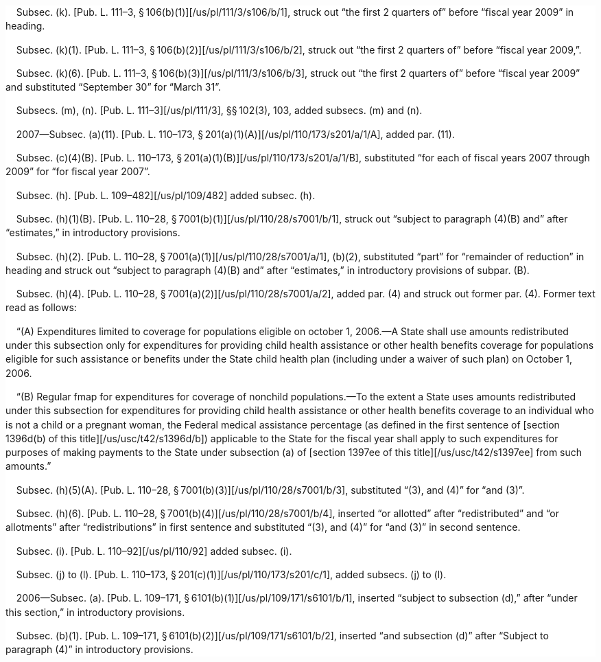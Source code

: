     Subsec. (k). [Pub. L. 111–3, § 106(b)(1)][/us/pl/111/3/s106/b/1], struck out “the first 2 quarters of” before “fiscal year 2009” in heading.

    Subsec. (k)(1). [Pub. L. 111–3, § 106(b)(2)][/us/pl/111/3/s106/b/2], struck out “the first 2 quarters of” before “fiscal year 2009,”.

    Subsec. (k)(6). [Pub. L. 111–3, § 106(b)(3)][/us/pl/111/3/s106/b/3], struck out “the first 2 quarters of” before “fiscal year 2009” and substituted “September 30” for “March 31”.

    Subsecs. (m), (n). [Pub. L. 111–3][/us/pl/111/3], §§ 102(3), 103, added subsecs. (m) and (n).

    2007—Subsec. (a)(11). [Pub. L. 110–173, § 201(a)(1)(A)][/us/pl/110/173/s201/a/1/A], added par. (11).

    Subsec. (c)(4)(B). [Pub. L. 110–173, § 201(a)(1)(B)][/us/pl/110/173/s201/a/1/B], substituted “for each of fiscal years 2007 through 2009” for “for fiscal year 2007”.

    Subsec. (h). [Pub. L. 109–482][/us/pl/109/482] added subsec. (h).

    Subsec. (h)(1)(B). [Pub. L. 110–28, § 7001(b)(1)][/us/pl/110/28/s7001/b/1], struck out “subject to paragraph (4)(B) and” after “estimates,” in introductory provisions.

    Subsec. (h)(2). [Pub. L. 110–28, § 7001(a)(1)][/us/pl/110/28/s7001/a/1], (b)(2), substituted “part” for “remainder of reduction” in heading and struck out “subject to paragraph (4)(B) and” after “estimates,” in introductory provisions of subpar. (B).

    Subsec. (h)(4). [Pub. L. 110–28, § 7001(a)(2)][/us/pl/110/28/s7001/a/2], added par. (4) and struck out former par. (4). Former text read as follows:

    “(A) Expenditures limited to coverage for populations eligible on october 1, 2006.—A State shall use amounts redistributed under this subsection only for expenditures for providing child health assistance or other health benefits coverage for populations eligible for such assistance or benefits under the State child health plan (including under a waiver of such plan) on October 1, 2006.

    “(B) Regular fmap for expenditures for coverage of nonchild populations.—To the extent a State uses amounts redistributed under this subsection for expenditures for providing child health assistance or other health benefits coverage to an individual who is not a child or a pregnant woman, the Federal medical assistance percentage (as defined in the first sentence of [section 1396d(b) of this title][/us/usc/t42/s1396d/b]) applicable to the State for the fiscal year shall apply to such expenditures for purposes of making payments to the State under subsection (a) of [section 1397ee of this title][/us/usc/t42/s1397ee] from such amounts.”

    Subsec. (h)(5)(A). [Pub. L. 110–28, § 7001(b)(3)][/us/pl/110/28/s7001/b/3], substituted “(3), and (4)” for “and (3)”.

    Subsec. (h)(6). [Pub. L. 110–28, § 7001(b)(4)][/us/pl/110/28/s7001/b/4], inserted “or allotted” after “redistributed” and “or allotments” after “redistributions” in first sentence and substituted “(3), and (4)” for “and (3)” in second sentence.

    Subsec. (i). [Pub. L. 110–92][/us/pl/110/92] added subsec. (i).

    Subsec. (j) to (l). [Pub. L. 110–173, § 201(c)(1)][/us/pl/110/173/s201/c/1], added subsecs. (j) to (l).

    2006—Subsec. (a). [Pub. L. 109–171, § 6101(b)(1)][/us/pl/109/171/s6101/b/1], inserted “subject to subsection (d),” after “under this section,” in introductory provisions.

    Subsec. (b)(1). [Pub. L. 109–171, § 6101(b)(2)][/us/pl/109/171/s6101/b/2], inserted “and subsection (d)” after “Subject to paragraph (4)” in introductory provisions.
